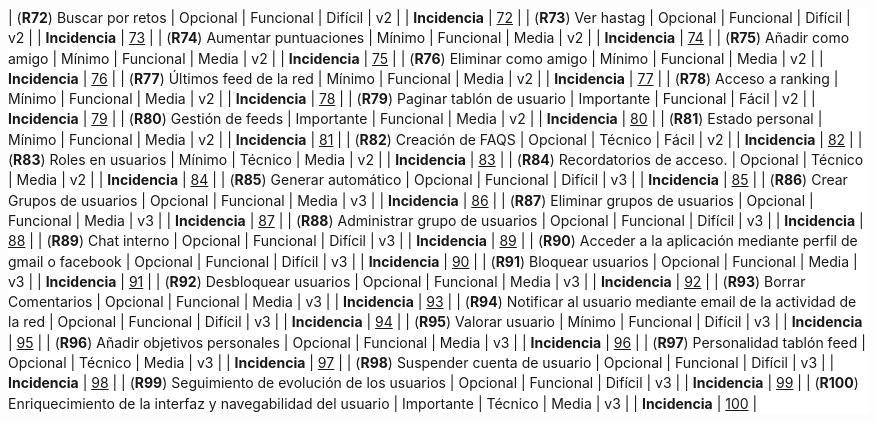 | (**R72**) Buscar por retos | Opcional | Funcional | Difícil | v2 | | **Incidencia**  | [72](https://github.com/alfredobp/ecofriendly/issues/72) |
| (**R73**) Ver hastag | Opcional | Funcional | Difícil | v2 | | **Incidencia**  | [73](https://github.com/alfredobp/ecofriendly/issues/73) |
| (**R74**) Aumentar puntuaciones | Mínimo | Funcional | Media | v2 | | **Incidencia**  | [74](https://github.com/alfredobp/ecofriendly/issues/74) |
| (**R75**) Añadir como amigo | Mínimo | Funcional | Media | v2 | | **Incidencia**  | [75](https://github.com/alfredobp/ecofriendly/issues/75) |
| (**R76**) Eliminar como amigo | Mínimo | Funcional | Media | v2 | | **Incidencia**  | [76](https://github.com/alfredobp/ecofriendly/issues/76) |
| (**R77**) Últimos feed de la red | Mínimo | Funcional | Media | v2 | | **Incidencia**  | [77](https://github.com/alfredobp/ecofriendly/issues/77) |
| (**R78**) Acceso a ranking | Mínimo | Funcional | Media | v2 | | **Incidencia**  | [78](https://github.com/alfredobp/ecofriendly/issues/78) |
| (**R79**) Paginar tablón de usuario | Importante | Funcional | Fácil | v2 | | **Incidencia**  | [79](https://github.com/alfredobp/ecofriendly/issues/79) |
| (**R80**) Gestión de feeds | Importante | Funcional | Media | v2 | | **Incidencia**  | [80](https://github.com/alfredobp/ecofriendly/issues/80) |
| (**R81**) Estado personal | Mínimo | Funcional | Media | v2 | | **Incidencia**  | [81](https://github.com/alfredobp/ecofriendly/issues/81) |
| (**R82**) Creación de FAQS | Opcional | Técnico | Fácil | v2 | | **Incidencia**  | [82](https://github.com/alfredobp/ecofriendly/issues/82) |
| (**R83**) Roles en usuarios | Mínimo | Técnico | Media | v2 | | **Incidencia**  | [83](https://github.com/alfredobp/ecofriendly/issues/83) |
| (**R84**) Recordatorios de acceso. | Opcional | Técnico | Media | v2 | | **Incidencia**  | [84](https://github.com/alfredobp/ecofriendly/issues/84) |
| (**R85**) Generar automático | Opcional | Funcional | Difícil | v3 | | **Incidencia**  | [85](https://github.com/alfredobp/ecofriendly/issues/85) |
| (**R86**) Crear Grupos de usuarios | Opcional | Funcional | Media | v3 | | **Incidencia**  | [86](https://github.com/alfredobp/ecofriendly/issues/86) |
| (**R87**) Eliminar grupos de usuarios | Opcional | Funcional | Media | v3 | | **Incidencia**  | [87](https://github.com/alfredobp/ecofriendly/issues/87) |
| (**R88**) Administrar grupo de usuarios | Opcional | Funcional | Difícil | v3 | | **Incidencia**  | [88](https://github.com/alfredobp/ecofriendly/issues/88) |
| (**R89**) Chat interno | Opcional | Funcional | Difícil | v3 | | **Incidencia**  | [89](https://github.com/alfredobp/ecofriendly/issues/89) |
| (**R90**) Acceder a la aplicación mediante perfil de gmail o facebook | Opcional | Funcional | Difícil | v3 | | **Incidencia**  | [90](https://github.com/alfredobp/ecofriendly/issues/90) |
| (**R91**) Bloquear usuarios | Opcional | Funcional | Media | v3 | | **Incidencia**  | [91](https://github.com/alfredobp/ecofriendly/issues/91) |
| (**R92**) Desbloquear usuarios | Opcional | Funcional | Media | v3 | | **Incidencia**  | [92](https://github.com/alfredobp/ecofriendly/issues/92) |
| (**R93**) Borrar Comentarios | Opcional | Funcional | Media | v3 | | **Incidencia**  | [93](https://github.com/alfredobp/ecofriendly/issues/93) |
| (**R94**) Notificar al usuario mediante email de la actividad de la red | Opcional | Funcional | Difícil | v3 | | **Incidencia**  | [94](https://github.com/alfredobp/ecofriendly/issues/94) |
| (**R95**) Valorar usuario | Mínimo | Funcional | Difícil | v3 | | **Incidencia**  | [95](https://github.com/alfredobp/ecofriendly/issues/95) |
| (**R96**) Añadir objetivos personales | Opcional | Funcional | Media | v3 | | **Incidencia**  | [96](https://github.com/alfredobp/ecofriendly/issues/96) |
| (**R97**) Personalidad tablón feed | Opcional | Técnico | Media | v3 | | **Incidencia**  | [97](https://github.com/alfredobp/ecofriendly/issues/97) |
| (**R98**) Suspender cuenta de usuario | Opcional | Funcional | Difícil | v3 | | **Incidencia**  | [98](https://github.com/alfredobp/ecofriendly/issues/98) |
| (**R99**) Seguimiento de evolución de los usuarios | Opcional | Funcional | Difícil | v3 | | **Incidencia**  | [99](https://github.com/alfredobp/ecofriendly/issues/99) |
| (**R100**) Enriquecimiento de la interfaz y navegabilidad del usuario  | Importante | Técnico | Media | v3 | | **Incidencia**  | [100](https://github.com/alfredobp/ecofriendly/issues/100) |
